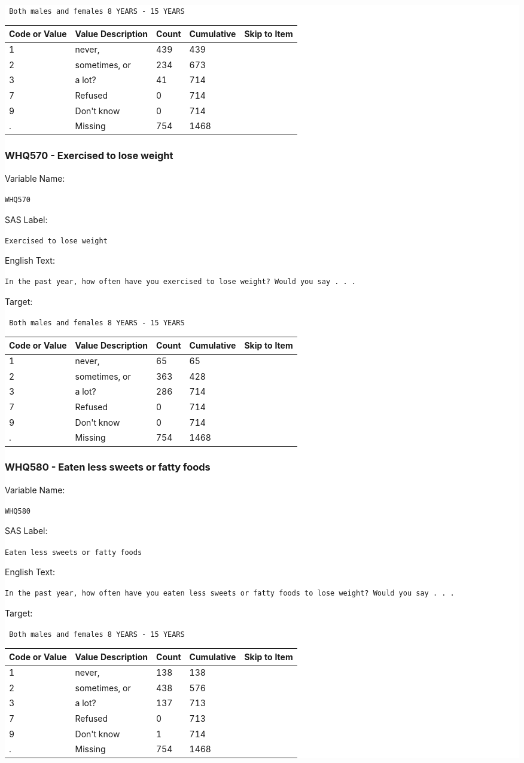      Both males and females 8 YEARS - 15 YEARS
Code or Value | Value Description | Count | Cumulative | Skip to Item  
---|---|---|---|---  
1 | never, | 439 | 439 |   
2 | sometimes, or | 234 | 673 |   
3 | a lot? | 41 | 714 |   
7 | Refused | 0 | 714 |   
9 | Don't know | 0 | 714 |   
. | Missing | 754 | 1468 |   
  
### WHQ570 - Exercised to lose weight

Variable Name:

    WHQ570
SAS Label:

    Exercised to lose weight
English Text:

    In the past year, how often have you exercised to lose weight? Would you say . . .
Target:

     Both males and females 8 YEARS - 15 YEARS
Code or Value | Value Description | Count | Cumulative | Skip to Item  
---|---|---|---|---  
1 | never, | 65 | 65 |   
2 | sometimes, or | 363 | 428 |   
3 | a lot? | 286 | 714 |   
7 | Refused | 0 | 714 |   
9 | Don't know | 0 | 714 |   
. | Missing | 754 | 1468 |   
  
### WHQ580 - Eaten less sweets or fatty foods

Variable Name:

    WHQ580
SAS Label:

    Eaten less sweets or fatty foods
English Text:

    In the past year, how often have you eaten less sweets or fatty foods to lose weight? Would you say . . .
Target:

     Both males and females 8 YEARS - 15 YEARS
Code or Value | Value Description | Count | Cumulative | Skip to Item  
---|---|---|---|---  
1 | never, | 138 | 138 |   
2 | sometimes, or | 438 | 576 |   
3 | a lot? | 137 | 713 |   
7 | Refused | 0 | 713 |   
9 | Don't know | 1 | 714 |   
. | Missing | 754 | 1468 | 

